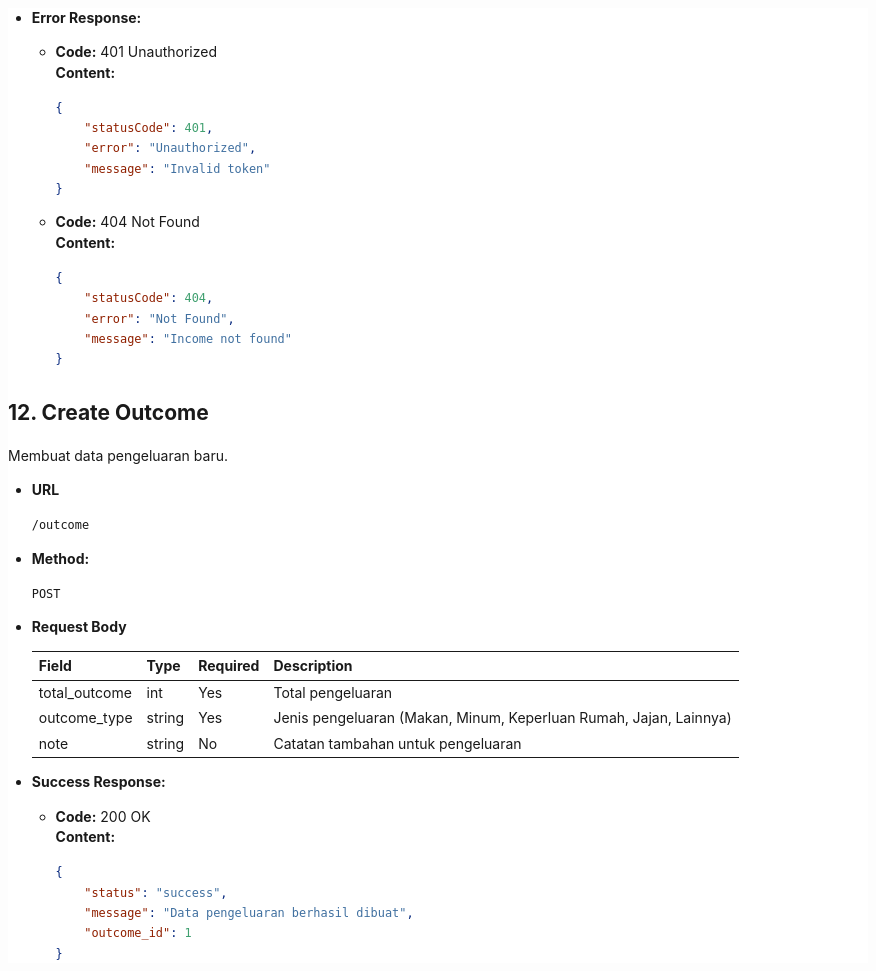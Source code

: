 - **Error Response:**

  - **Code:** 401 Unauthorized <br />
    **Content:**
    ```json
    {
        "statusCode": 401,
        "error": "Unauthorized",
        "message": "Invalid token"
    }
    ```

  - **Code:** 404 Not Found <br />
    **Content:**
    ```json
    {
        "statusCode": 404,
        "error": "Not Found",
        "message": "Income not found"
    }
    ```
## 12. Create Outcome

Membuat data pengeluaran baru.

- **URL**

  `/outcome`

- **Method:**

  `POST`

- **Request Body**

  | Field          | Type   | Required | Description                           |
  | -------------- | ------ | -------- | ------------------------------------- |
  | total_outcome  | int    | Yes      | Total pengeluaran                     |
  | outcome_type   | string | Yes      | Jenis pengeluaran (Makan, Minum, Keperluan Rumah, Jajan, Lainnya) |
  | note           | string | No       | Catatan tambahan untuk pengeluaran    |

- **Success Response:**

  - **Code:** 200 OK <br />
    **Content:**
    ```json
    {
        "status": "success",
        "message": "Data pengeluaran berhasil dibuat",
        "outcome_id": 1
    }
    ```
